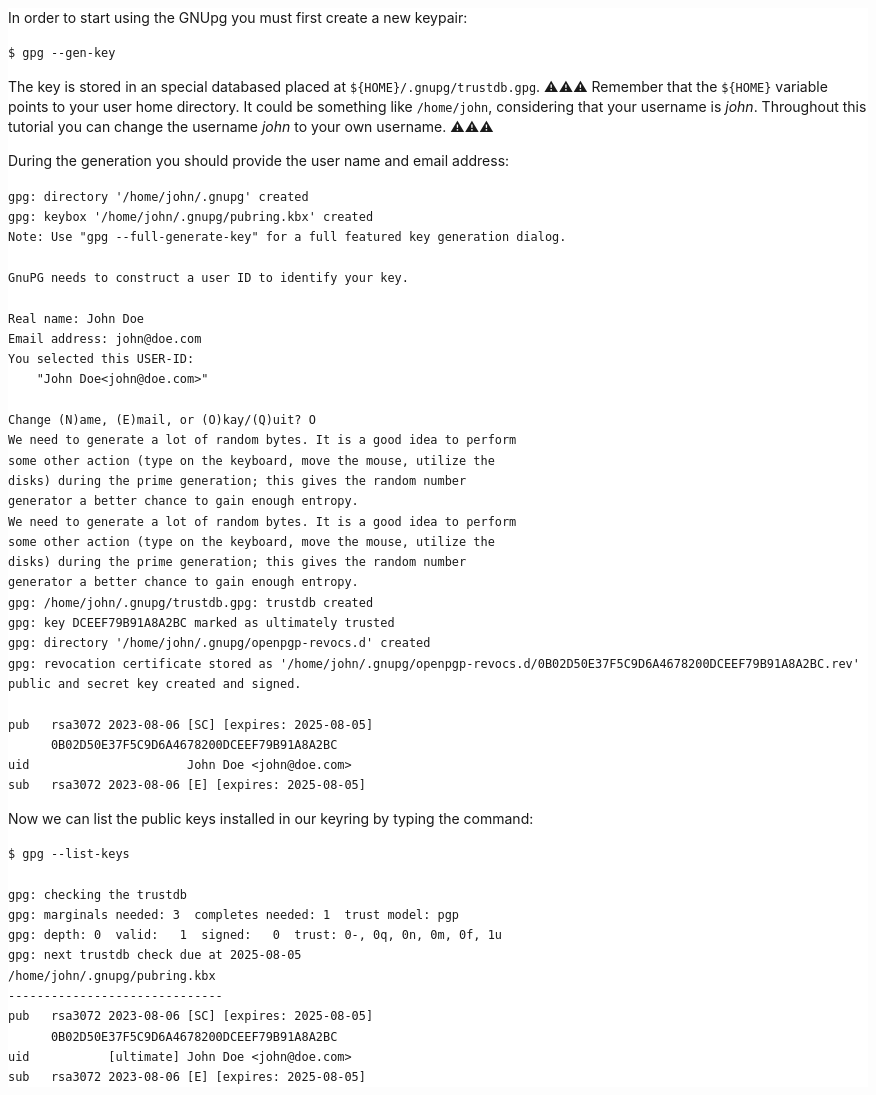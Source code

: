 In order to start using the GNUpg you must first create a new keypair:

```bash!
$ gpg --gen-key
```

The key is stored in an special databased placed at `${HOME}/.gnupg/trustdb.gpg`. 
⚠️⚠️⚠️ Remember that the `${HOME}` variable points to your user home directory. It could be something like `/home/john`, considering that your username is _john_. Throughout this tutorial you can change the username _john_ to your own username. ⚠️⚠️⚠️

During the generation you should provide the user name and email address:

```bash!
gpg: directory '/home/john/.gnupg' created
gpg: keybox '/home/john/.gnupg/pubring.kbx' created
Note: Use "gpg --full-generate-key" for a full featured key generation dialog.

GnuPG needs to construct a user ID to identify your key.

Real name: John Doe
Email address: john@doe.com
You selected this USER-ID:
    "John Doe<john@doe.com>"

Change (N)ame, (E)mail, or (O)kay/(Q)uit? O
We need to generate a lot of random bytes. It is a good idea to perform
some other action (type on the keyboard, move the mouse, utilize the
disks) during the prime generation; this gives the random number
generator a better chance to gain enough entropy.
We need to generate a lot of random bytes. It is a good idea to perform
some other action (type on the keyboard, move the mouse, utilize the
disks) during the prime generation; this gives the random number
generator a better chance to gain enough entropy.
gpg: /home/john/.gnupg/trustdb.gpg: trustdb created
gpg: key DCEEF79B91A8A2BC marked as ultimately trusted
gpg: directory '/home/john/.gnupg/openpgp-revocs.d' created
gpg: revocation certificate stored as '/home/john/.gnupg/openpgp-revocs.d/0B02D50E37F5C9D6A4678200DCEEF79B91A8A2BC.rev'
public and secret key created and signed.

pub   rsa3072 2023-08-06 [SC] [expires: 2025-08-05]
      0B02D50E37F5C9D6A4678200DCEEF79B91A8A2BC
uid                      John Doe <john@doe.com>
sub   rsa3072 2023-08-06 [E] [expires: 2025-08-05]

```

Now we can list the public keys installed in our keyring by typing the command: 

```bash!
$ gpg --list-keys 

gpg: checking the trustdb
gpg: marginals needed: 3  completes needed: 1  trust model: pgp
gpg: depth: 0  valid:   1  signed:   0  trust: 0-, 0q, 0n, 0m, 0f, 1u
gpg: next trustdb check due at 2025-08-05
/home/john/.gnupg/pubring.kbx
------------------------------
pub   rsa3072 2023-08-06 [SC] [expires: 2025-08-05]
      0B02D50E37F5C9D6A4678200DCEEF79B91A8A2BC
uid           [ultimate] John Doe <john@doe.com>
sub   rsa3072 2023-08-06 [E] [expires: 2025-08-05]

```
